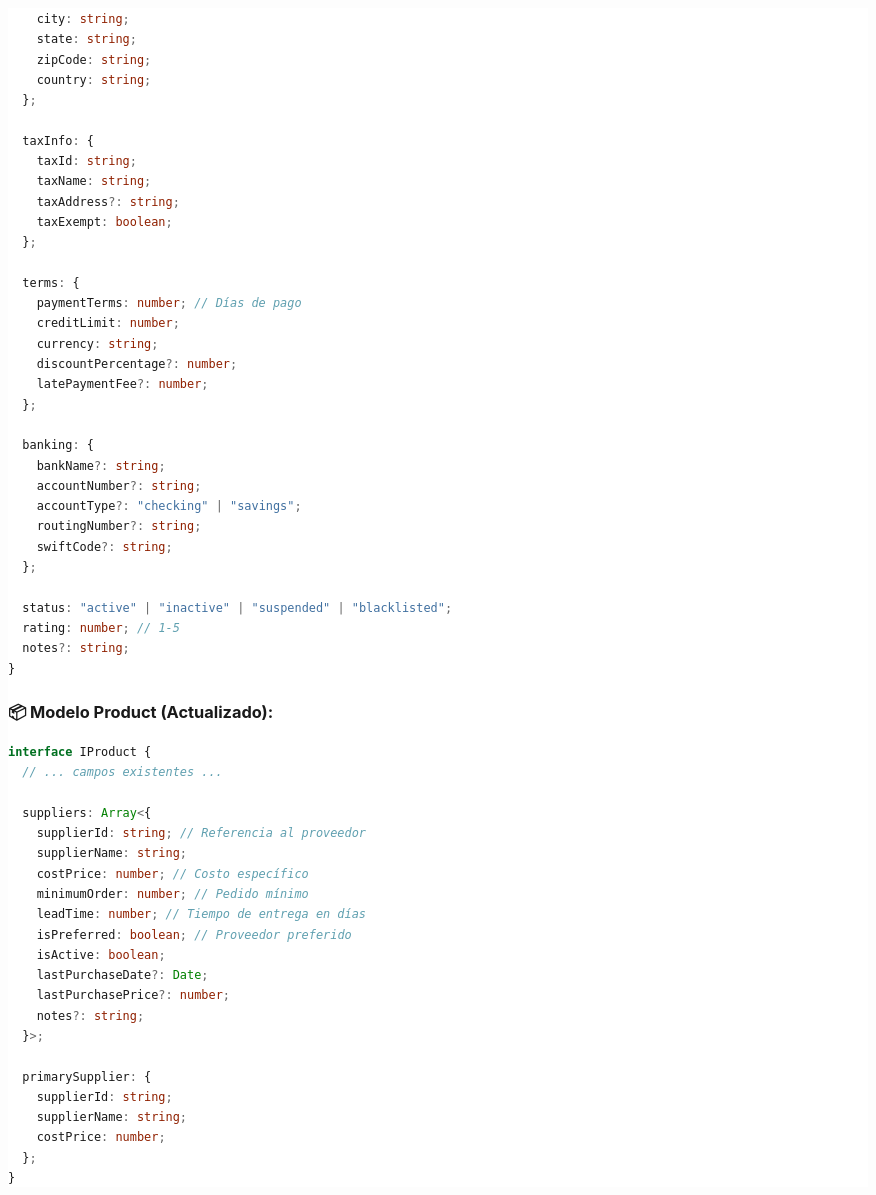 ```typescript
    city: string;
    state: string;
    zipCode: string;
    country: string;
  };

  taxInfo: {
    taxId: string;
    taxName: string;
    taxAddress?: string;
    taxExempt: boolean;
  };

  terms: {
    paymentTerms: number; // Días de pago
    creditLimit: number;
    currency: string;
    discountPercentage?: number;
    latePaymentFee?: number;
  };

  banking: {
    bankName?: string;
    accountNumber?: string;
    accountType?: "checking" | "savings";
    routingNumber?: string;
    swiftCode?: string;
  };

  status: "active" | "inactive" | "suspended" | "blacklisted";
  rating: number; // 1-5
  notes?: string;
}
```

### 📦 **Modelo Product (Actualizado):**

```typescript
interface IProduct {
  // ... campos existentes ...

  suppliers: Array<{
    supplierId: string; // Referencia al proveedor
    supplierName: string;
    costPrice: number; // Costo específico
    minimumOrder: number; // Pedido mínimo
    leadTime: number; // Tiempo de entrega en días
    isPreferred: boolean; // Proveedor preferido
    isActive: boolean;
    lastPurchaseDate?: Date;
    lastPurchasePrice?: number;
    notes?: string;
  }>;

  primarySupplier: {
    supplierId: string;
    supplierName: string;
    costPrice: number;
  };
}
```

